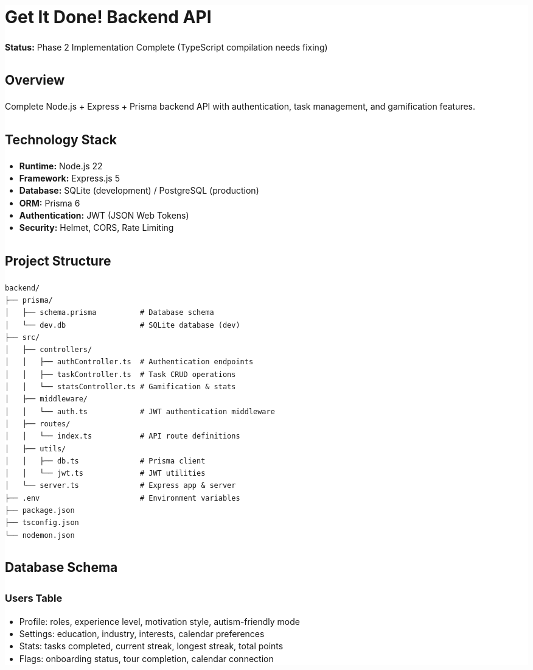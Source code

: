 # Get It Done! Backend API

**Status:** Phase 2 Implementation Complete (TypeScript compilation needs fixing)

## Overview

Complete Node.js + Express + Prisma backend API with authentication, task management, and gamification features.

## Technology Stack

- **Runtime:** Node.js 22
- **Framework:** Express.js 5
- **Database:** SQLite (development) / PostgreSQL (production)
- **ORM:** Prisma 6
- **Authentication:** JWT (JSON Web Tokens)
- **Security:** Helmet, CORS, Rate Limiting

## Project Structure

```
backend/
├── prisma/
│   ├── schema.prisma          # Database schema
│   └── dev.db                 # SQLite database (dev)
├── src/
│   ├── controllers/
│   │   ├── authController.ts  # Authentication endpoints
│   │   ├── taskController.ts  # Task CRUD operations
│   │   └── statsController.ts # Gamification & stats
│   ├── middleware/
│   │   └── auth.ts            # JWT authentication middleware
│   ├── routes/
│   │   └── index.ts           # API route definitions
│   ├── utils/
│   │   ├── db.ts              # Prisma client
│   │   └── jwt.ts             # JWT utilities
│   └── server.ts              # Express app & server
├── .env                       # Environment variables
├── package.json
├── tsconfig.json
└── nodemon.json
```

## Database Schema

### Users Table
- Profile: roles, experience level, motivation style, autism-friendly mode
- Settings: education, industry, interests, calendar preferences
- Stats: tasks completed, current streak, longest streak, total points
- Flags: onboarding status, tour completion, calendar connection

